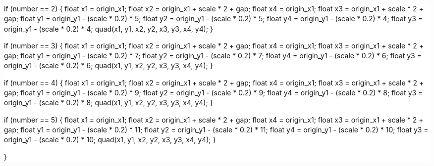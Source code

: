   if (number == 2) {
    float x1 = origin_x1;
    float x2 = origin_x1 + scale * 2 + gap;
    float x4 = origin_x1;
    float x3 = origin_x1 + scale * 2 + gap;
    float y1 = origin_y1 - (scale * 0.2) * 5;
    float y2 = origin_y1 - (scale * 0.2) * 5;
    float y4 = origin_y1 - (scale * 0.2) * 4;
    float y3 = origin_y1 - (scale * 0.2) * 4;
    quad(x1, y1, x2, y2, x3, y3, x4, y4);
  }

  if (number == 3) {
    float x1 = origin_x1;
    float x2 = origin_x1 + scale * 2 + gap;
    float x4 = origin_x1;
    float x3 = origin_x1 + scale * 2 + gap;
    float y1 = origin_y1 - (scale * 0.2) * 7;
    float y2 = origin_y1 - (scale * 0.2) * 7;
    float y4 = origin_y1 - (scale * 0.2) * 6;
    float y3 = origin_y1 - (scale * 0.2) * 6;
    quad(x1, y1, x2, y2, x3, y3, x4, y4);
  }

  if (number == 4) {
    float x1 = origin_x1;
    float x2 = origin_x1 + scale * 2 + gap;
    float x4 = origin_x1;
    float x3 = origin_x1 + scale * 2 + gap;
    float y1 = origin_y1 - (scale * 0.2) * 9;
    float y2 = origin_y1 - (scale * 0.2) * 9;
    float y4 = origin_y1 - (scale * 0.2) * 8;
    float y3 = origin_y1 - (scale * 0.2) * 8;
    quad(x1, y1, x2, y2, x3, y3, x4, y4);
  }  

  if (number == 5) {
    float x1 = origin_x1;
    float x2 = origin_x1 + scale * 2 + gap;
    float x4 = origin_x1;
    float x3 = origin_x1 + scale * 2 + gap;
    float y1 = origin_y1 - (scale * 0.2) * 11;
    float y2 = origin_y1 - (scale * 0.2) * 11;
    float y4 = origin_y1 - (scale * 0.2) * 10;
    float y3 = origin_y1 - (scale * 0.2) * 10;
    quad(x1, y1, x2, y2, x3, y3, x4, y4);
  }
  
}
